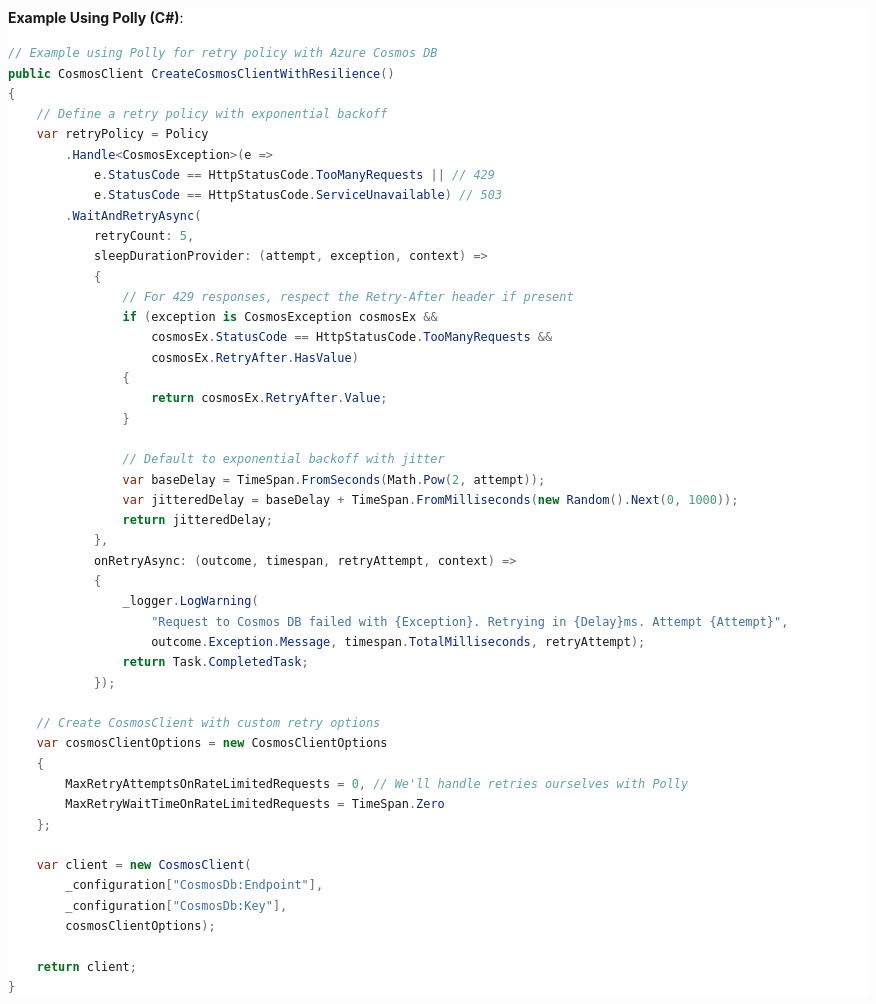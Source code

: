 **Example Using Polly (C#)**:
```csharp
// Example using Polly for retry policy with Azure Cosmos DB
public CosmosClient CreateCosmosClientWithResilience()
{
    // Define a retry policy with exponential backoff
    var retryPolicy = Policy
        .Handle<CosmosException>(e => 
            e.StatusCode == HttpStatusCode.TooManyRequests || // 429
            e.StatusCode == HttpStatusCode.ServiceUnavailable) // 503
        .WaitAndRetryAsync(
            retryCount: 5,
            sleepDurationProvider: (attempt, exception, context) =>
            {
                // For 429 responses, respect the Retry-After header if present
                if (exception is CosmosException cosmosEx && 
                    cosmosEx.StatusCode == HttpStatusCode.TooManyRequests &&
                    cosmosEx.RetryAfter.HasValue)
                {
                    return cosmosEx.RetryAfter.Value;
                }
                
                // Default to exponential backoff with jitter
                var baseDelay = TimeSpan.FromSeconds(Math.Pow(2, attempt));
                var jitteredDelay = baseDelay + TimeSpan.FromMilliseconds(new Random().Next(0, 1000));
                return jitteredDelay;
            },
            onRetryAsync: (outcome, timespan, retryAttempt, context) =>
            {
                _logger.LogWarning(
                    "Request to Cosmos DB failed with {Exception}. Retrying in {Delay}ms. Attempt {Attempt}",
                    outcome.Exception.Message, timespan.TotalMilliseconds, retryAttempt);
                return Task.CompletedTask;
            });
            
    // Create CosmosClient with custom retry options
    var cosmosClientOptions = new CosmosClientOptions
    {
        MaxRetryAttemptsOnRateLimitedRequests = 0, // We'll handle retries ourselves with Polly
        MaxRetryWaitTimeOnRateLimitedRequests = TimeSpan.Zero
    };
    
    var client = new CosmosClient(
        _configuration["CosmosDb:Endpoint"],
        _configuration["CosmosDb:Key"],
        cosmosClientOptions);
        
    return client;
}
```

